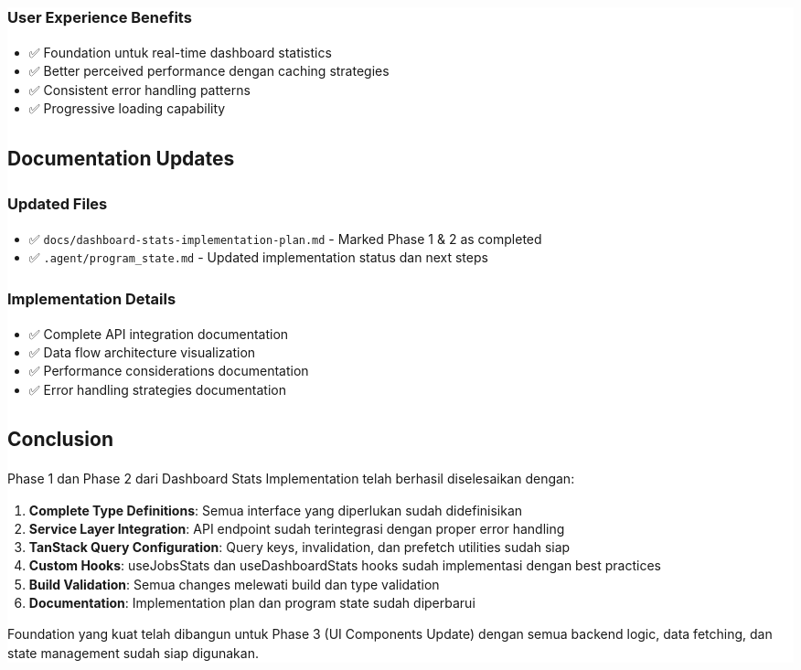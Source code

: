 ### User Experience Benefits
- ✅ Foundation untuk real-time dashboard statistics
- ✅ Better perceived performance dengan caching strategies
- ✅ Consistent error handling patterns
- ✅ Progressive loading capability

## Documentation Updates

### Updated Files
- ✅ `docs/dashboard-stats-implementation-plan.md` - Marked Phase 1 & 2 as completed
- ✅ `.agent/program_state.md` - Updated implementation status dan next steps

### Implementation Details
- ✅ Complete API integration documentation
- ✅ Data flow architecture visualization
- ✅ Performance considerations documentation
- ✅ Error handling strategies documentation

## Conclusion

Phase 1 dan Phase 2 dari Dashboard Stats Implementation telah berhasil diselesaikan dengan:

1. **Complete Type Definitions**: Semua interface yang diperlukan sudah didefinisikan
2. **Service Layer Integration**: API endpoint sudah terintegrasi dengan proper error handling
3. **TanStack Query Configuration**: Query keys, invalidation, dan prefetch utilities sudah siap
4. **Custom Hooks**: useJobsStats dan useDashboardStats hooks sudah implementasi dengan best practices
5. **Build Validation**: Semua changes melewati build dan type validation
6. **Documentation**: Implementation plan dan program state sudah diperbarui

Foundation yang kuat telah dibangun untuk Phase 3 (UI Components Update) dengan semua backend logic, data fetching, dan state management sudah siap digunakan.